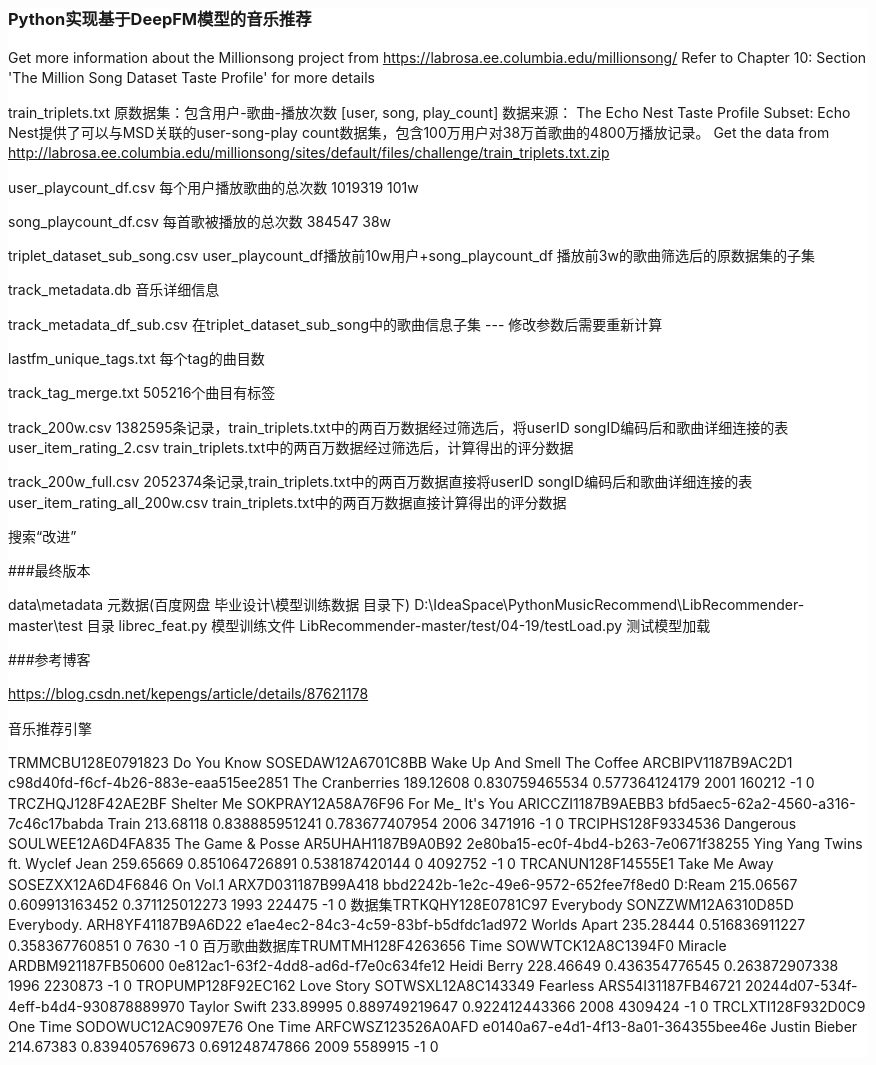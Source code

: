 ### Python实现基于DeepFM模型的音乐推荐

Get more information about the Millionsong project from https://labrosa.ee.columbia.edu/millionsong/
Refer to Chapter 10: Section 'The Million Song Dataset Taste Profile' for more details

train_triplets.txt 原数据集：包含用户-歌曲-播放次数  [user, song, play_count]
数据来源：
The Echo Nest Taste Profile Subset: Echo Nest提供了可以与MSD关联的user-song-play count数据集，包含100万用户对38万首歌曲的4800万播放记录。
Get the data from http://labrosa.ee.columbia.edu/millionsong/sites/default/files/challenge/train_triplets.txt.zip

user_playcount_df.csv  每个用户播放歌曲的总次数  1019319  101w

song_playcount_df.csv  每首歌被播放的总次数   384547  38w

triplet_dataset_sub_song.csv   user_playcount_df播放前10w用户+song_playcount_df  播放前3w的歌曲筛选后的原数据集的子集

track_metadata.db  音乐详细信息

track_metadata_df_sub.csv  在triplet_dataset_sub_song中的歌曲信息子集 --- 修改参数后需要重新计算

lastfm_unique_tags.txt   每个tag的曲目数

track_tag_merge.txt  505216个曲目有标签

track_200w.csv   1382595条记录，train_triplets.txt中的两百万数据经过筛选后，将userID songID编码后和歌曲详细连接的表
user_item_rating_2.csv  train_triplets.txt中的两百万数据经过筛选后，计算得出的评分数据

track_200w_full.csv   2052374条记录,train_triplets.txt中的两百万数据直接将userID songID编码后和歌曲详细连接的表
user_item_rating_all_200w.csv  train_triplets.txt中的两百万数据直接计算得出的评分数据

搜索“改进”


###最终版本

data\metadata  元数据(百度网盘  毕业设计\模型训练数据  目录下)
D:\IdeaSpace\PythonMusicRecommend\LibRecommender-master\test  目录
librec_feat.py  模型训练文件
LibRecommender-master/test/04-19/testLoad.py 测试模型加载



###参考博客

https://blog.csdn.net/kepengs/article/details/87621178

音乐推荐引擎

TRMMCBU128E0791823	Do You Know	SOSEDAW12A6701C8BB	Wake Up And Smell The Coffee	ARCBIPV1187B9AC2D1	c98d40fd-f6cf-4b26-883e-eaa515ee2851	The Cranberries	189.12608	0.830759465534	0.577364124179	2001	160212	-1	0
TRCZHQJ128F42AE2BF	Shelter Me	SOKPRAY12A58A76F96	For Me_ It's You	ARICCZI1187B9AEBB3	bfd5aec5-62a2-4560-a316-7c46c17babda	Train	213.68118	0.838885951241	0.783677407954	2006	3471916	-1	0
TRCIPHS128F9334536	Dangerous	SOULWEE12A6D4FA835	The Game & Posse	AR5UHAH1187B9A0B92	2e80ba15-ec0f-4bd4-b263-7e0671f38255	Ying Yang Twins ft. Wyclef Jean	259.65669	0.851064726891	0.538187420144	0	4092752	-1	0
TRCANUN128F14555E1	Take Me Away	SOSEZXX12A6D4F6846	On Vol.1	ARX7D031187B99A418	bbd2242b-1e2c-49e6-9572-652fee7f8ed0	D:Ream	215.06567	0.609913163452	0.371125012273	1993	224475	-1	0
数据集TRTKQHY128E0781C97	Everybody	SONZZWM12A6310D85D	Everybody.	ARH8YF41187B9A6D22	e1ae4ec2-84c3-4c59-83bf-b5dfdc1ad972	Worlds Apart	235.28444	0.516836911227	0.358367760851	0	7630	-1	0
百万歌曲数据库TRUMTMH128F4263656	Time	SOWWTCK12A8C1394F0	Miracle	ARDBM921187FB50600	0e812ac1-63f2-4dd8-ad6d-f7e0c634fe12	Heidi Berry	228.46649	0.436354776545	0.263872907338	1996	2230873	-1	0
TROPUMP128F92EC162	Love Story	SOTWSXL12A8C143349	Fearless	ARS54I31187FB46721	20244d07-534f-4eff-b4d4-930878889970	Taylor Swift	233.89995	0.889749219647	0.922412443366	2008	4309424	-1	0
TRCLXTI128F932D0C9	One Time	SODOWUC12AC9097E76	One Time	ARFCWSZ123526A0AFD	e0140a67-e4d1-4f13-8a01-364355bee46e	Justin Bieber	214.67383	0.839405769673	0.691248747866	2009	5589915	-1	0
